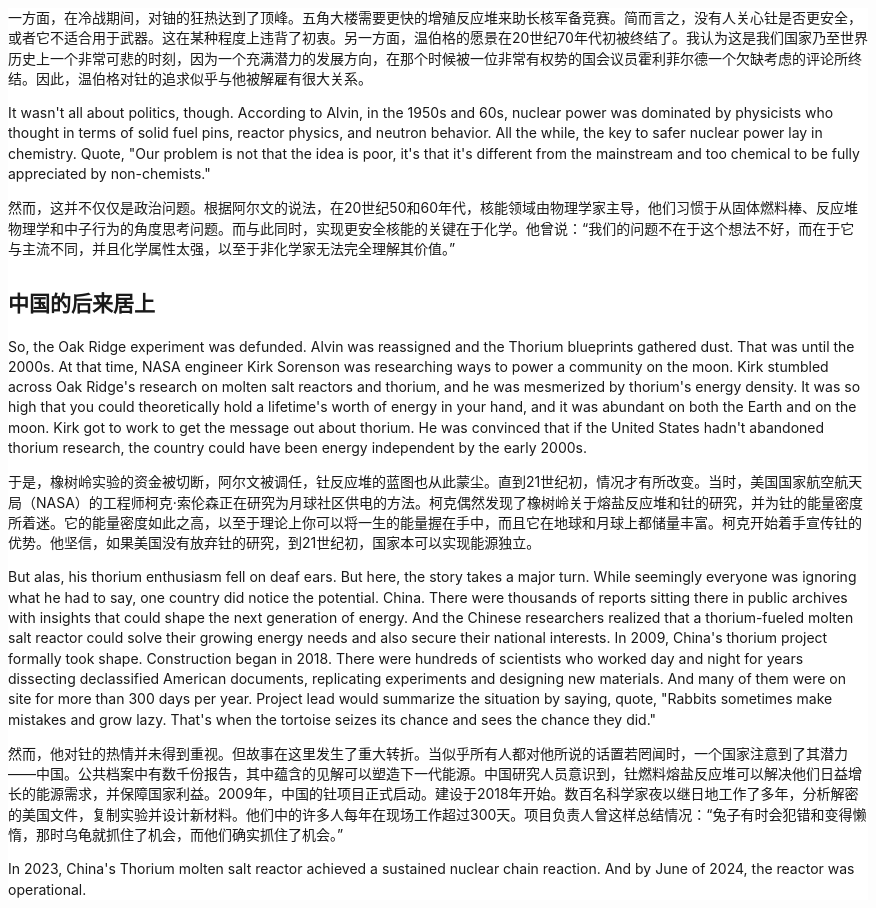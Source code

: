 一方面，在冷战期间，对铀的狂热达到了顶峰。五角大楼需要更快的增殖反应堆来助长核军备竞赛。简而言之，没有人关心钍是否更安全，或者它不适合用于武器。这在某种程度上违背了初衷。另一方面，温伯格的愿景在20世纪70年代初被终结了。我认为这是我们国家乃至世界历史上一个非常可悲的时刻，因为一个充满潜力的发展方向，在那个时候被一位非常有权势的国会议员霍利菲尔德一个欠缺考虑的评论所终结。因此，温伯格对钍的追求似乎与他被解雇有很大关系。

It wasn't all about politics, though. According to Alvin, in the 1950s
and 60s, nuclear power was dominated by physicists who thought in terms
of solid fuel pins, reactor physics, and neutron behavior. All the
while, the key to safer nuclear power lay in chemistry. Quote, "Our
problem is not that the idea is poor, it's that it's different from the
mainstream and too chemical to be fully appreciated by non-chemists."

然而，这并不仅仅是政治问题。根据阿尔文的说法，在20世纪50和60年代，核能领域由物理学家主导，他们习惯于从固体燃料棒、反应堆物理学和中子行为的角度思考问题。而与此同时，实现更安全核能的关键在于化学。他曾说：“我们的问题不在于这个想法不好，而在于它与主流不同，并且化学属性太强，以至于非化学家无法完全理解其价值。”

## 中国的后来居上

So, the Oak Ridge experiment was defunded. Alvin was reassigned and the
Thorium blueprints gathered dust. That was until the 2000s. At that
time, NASA engineer Kirk Sorenson was researching ways to power a
community on the moon. Kirk stumbled across Oak Ridge's research on
molten salt reactors and thorium, and he was mesmerized by thorium's
energy density. It was so high that you could theoretically hold a
lifetime's worth of energy in your hand, and it was abundant on both the
Earth and on the moon. Kirk got to work to get the message out about
thorium. He was convinced that if the United States hadn't abandoned
thorium research, the country could have been energy independent by the
early 2000s.

于是，橡树岭实验的资金被切断，阿尔文被调任，钍反应堆的蓝图也从此蒙尘。直到21世纪初，情况才有所改变。当时，美国国家航空航天局（NASA）的工程师柯克·索伦森正在研究为月球社区供电的方法。柯克偶然发现了橡树岭关于熔盐反应堆和钍的研究，并为钍的能量密度所着迷。它的能量密度如此之高，以至于理论上你可以将一生的能量握在手中，而且它在地球和月球上都储量丰富。柯克开始着手宣传钍的优势。他坚信，如果美国没有放弃钍的研究，到21世纪初，国家本可以实现能源独立。

But alas, his thorium enthusiasm fell on deaf ears. But here, the story
takes a major turn. While seemingly everyone was ignoring what he had to
say, one country did notice the potential. China. There were thousands
of reports sitting there in public archives with insights that could
shape the next generation of energy. And the Chinese researchers
realized that a thorium-fueled molten salt reactor could solve their
growing energy needs and also secure their national interests. In 2009,
China's thorium project formally took shape. Construction began in 2018.
There were hundreds of scientists who worked day and night for years
dissecting declassified American documents, replicating experiments and
designing new materials. And many of them were on site for more than 300
days per year. Project lead would summarize the situation by saying,
quote, "Rabbits sometimes make mistakes and grow lazy. That's when the
tortoise seizes its chance and sees the chance they did."

然而，他对钍的热情并未得到重视。但故事在这里发生了重大转折。当似乎所有人都对他所说的话置若罔闻时，一个国家注意到了其潜力——中国。公共档案中有数千份报告，其中蕴含的见解可以塑造下一代能源。中国研究人员意识到，钍燃料熔盐反应堆可以解决他们日益增长的能源需求，并保障国家利益。2009年，中国的钍项目正式启动。建设于2018年开始。数百名科学家夜以继日地工作了多年，分析解密的美国文件，复制实验并设计新材料。他们中的许多人每年在现场工作超过300天。项目负责人曾这样总结情况：“兔子有时会犯错和变得懒惰，那时乌龟就抓住了机会，而他们确实抓住了机会。”

In 2023, China's Thorium molten salt reactor achieved a sustained
nuclear chain reaction. And by June of 2024, the reactor was
operational.
